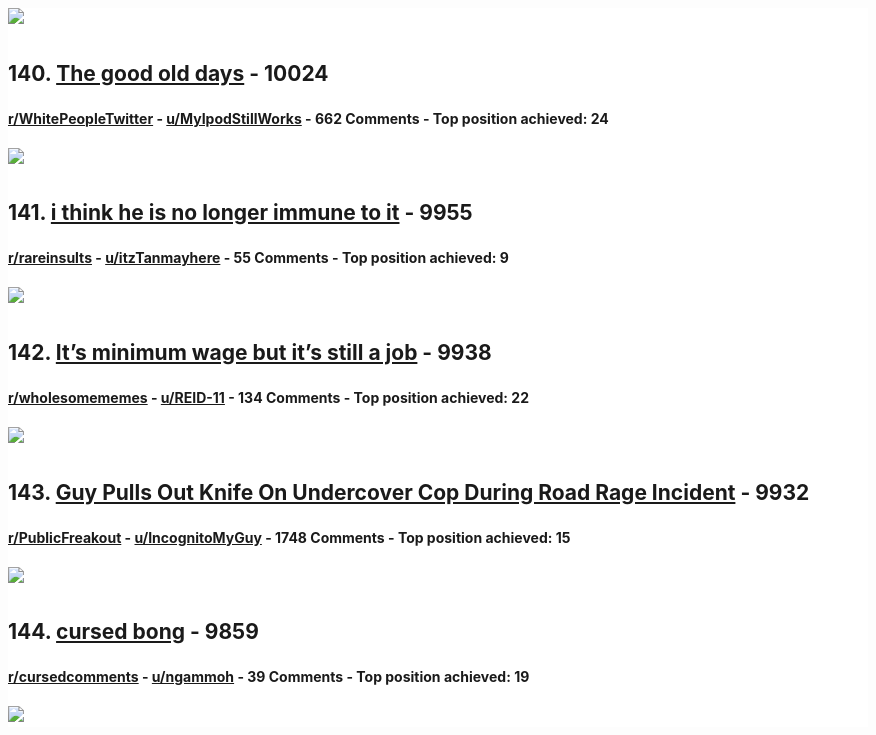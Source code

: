 <a href="https://i.redd.it/754phvo2qcj91.jpg"><img src="https://b.thumbs.redditmedia.com/IhzSZ36idC62B9gYbROSJhYMi6Om2aKDzq62s6AJJRQ.jpg"></img></a>

## 140. [The good old days](http://reddit.com/r/WhitePeopleTwitter/comments/wupmk2/the_good_old_days/) - 10024
#### [r/WhitePeopleTwitter](http://reddit.com/r/WhitePeopleTwitter) - [u/MyIpodStillWorks](http://reddit.com/u/MyIpodStillWorks) - 662 Comments - Top position achieved: 24

<a href="https://i.redd.it/q6tpitlxo8j91.png"><img src="https://b.thumbs.redditmedia.com/8BQTpUM9UU355IXDh4oJQmf_clLmLgzOwuEj7NIU9Uo.jpg"></img></a>

## 141. [i think he is no longer immune to it](http://reddit.com/r/rareinsults/comments/wuvw0x/i_think_he_is_no_longer_immune_to_it/) - 9955
#### [r/rareinsults](http://reddit.com/r/rareinsults) - [u/itzTanmayhere](http://reddit.com/u/itzTanmayhere) - 55 Comments - Top position achieved: 9

<a href="https://i.redd.it/djal05mf4aj91.jpg"><img src="https://b.thumbs.redditmedia.com/ndhILSotZQkEJvuEIR6f0Ju7F_emhGjQU0wTy1slf0c.jpg"></img></a>

## 142. [It’s minimum wage but it’s still a job](http://reddit.com/r/wholesomememes/comments/wv6dgm/its_minimum_wage_but_its_still_a_job/) - 9938
#### [r/wholesomememes](http://reddit.com/r/wholesomememes) - [u/REID-11](http://reddit.com/u/REID-11) - 134 Comments - Top position achieved: 22

<a href="https://i.redd.it/gablsojg6cj91.jpg"><img src="https://b.thumbs.redditmedia.com/Il_5nAyfUEouiHBJoKZC-MxIok19yfoEYzGMg53kPGk.jpg"></img></a>

## 143. [Guy Pulls Out Knife On Undercover Cop During Road Rage Incident](http://reddit.com/r/PublicFreakout/comments/wv9bys/guy_pulls_out_knife_on_undercover_cop_during_road/) - 9932
#### [r/PublicFreakout](http://reddit.com/r/PublicFreakout) - [u/IncognitoMyGuy](http://reddit.com/u/IncognitoMyGuy) - 1748 Comments - Top position achieved: 15

<a href="https://v.redd.it/n6nebynmscj91"><img src="https://b.thumbs.redditmedia.com/tVC7Svoi1qJ3BEVLHcv8MSYbywAz7R4KLSYc_xcB9Tg.jpg"></img></a>

## 144. [cursed bong](http://reddit.com/r/cursedcomments/comments/wuk93c/cursed_bong/) - 9859
#### [r/cursedcomments](http://reddit.com/r/cursedcomments) - [u/ngammoh](http://reddit.com/u/ngammoh) - 39 Comments - Top position achieved: 19

<a href="https://i.redd.it/27y2rzxt37j91.jpg"><img src="https://b.thumbs.redditmedia.com/xKher8JSTJhAxcOOi1K1bvgGUM0XvqoJiB0MHpuudLk.jpg"></img></a>

